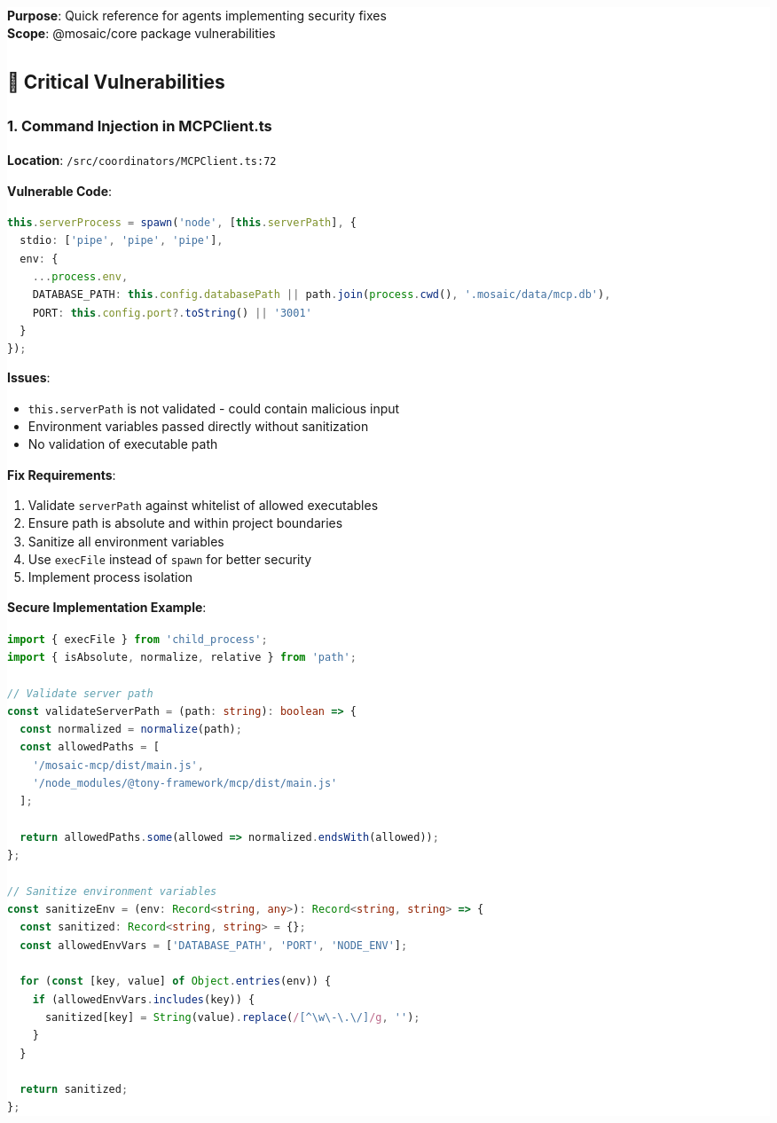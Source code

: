 **Purpose**: Quick reference for agents implementing security fixes  
**Scope**: @mosaic/core package vulnerabilities  

## 🚨 Critical Vulnerabilities

### 1. Command Injection in MCPClient.ts

**Location**: `/src/coordinators/MCPClient.ts:72`

**Vulnerable Code**:
```typescript
this.serverProcess = spawn('node', [this.serverPath], {
  stdio: ['pipe', 'pipe', 'pipe'],
  env: {
    ...process.env,
    DATABASE_PATH: this.config.databasePath || path.join(process.cwd(), '.mosaic/data/mcp.db'),
    PORT: this.config.port?.toString() || '3001'
  }
});
```

**Issues**:
- `this.serverPath` is not validated - could contain malicious input
- Environment variables passed directly without sanitization
- No validation of executable path

**Fix Requirements**:
1. Validate `serverPath` against whitelist of allowed executables
2. Ensure path is absolute and within project boundaries
3. Sanitize all environment variables
4. Use `execFile` instead of `spawn` for better security
5. Implement process isolation

**Secure Implementation Example**:
```typescript
import { execFile } from 'child_process';
import { isAbsolute, normalize, relative } from 'path';

// Validate server path
const validateServerPath = (path: string): boolean => {
  const normalized = normalize(path);
  const allowedPaths = [
    '/mosaic-mcp/dist/main.js',
    '/node_modules/@tony-framework/mcp/dist/main.js'
  ];
  
  return allowedPaths.some(allowed => normalized.endsWith(allowed));
};

// Sanitize environment variables
const sanitizeEnv = (env: Record<string, any>): Record<string, string> => {
  const sanitized: Record<string, string> = {};
  const allowedEnvVars = ['DATABASE_PATH', 'PORT', 'NODE_ENV'];
  
  for (const [key, value] of Object.entries(env)) {
    if (allowedEnvVars.includes(key)) {
      sanitized[key] = String(value).replace(/[^\w\-\.\/]/g, '');
    }
  }
  
  return sanitized;
};
```
